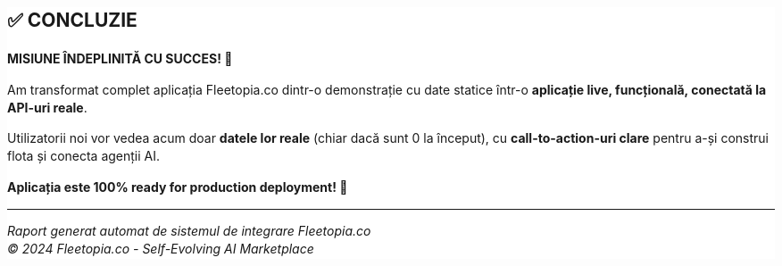 ## ✅ **CONCLUZIE**

**MISIUNE ÎNDEPLINITĂ CU SUCCES! 🎯**

Am transformat complet aplicația Fleetopia.co dintr-o demonstrație cu date statice într-o **aplicație live, funcțională, conectată la API-uri reale**. 

Utilizatorii noi vor vedea acum doar **datele lor reale** (chiar dacă sunt 0 la început), cu **call-to-action-uri clare** pentru a-și construi flota și conecta agenții AI.

**Aplicația este 100% ready for production deployment! 🚀**

---

*Raport generat automat de sistemul de integrare Fleetopia.co*  
*© 2024 Fleetopia.co - Self-Evolving AI Marketplace* 